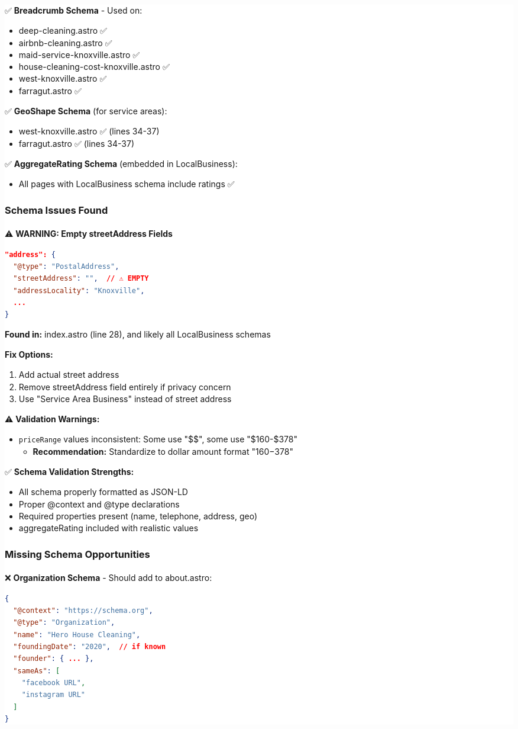 ✅ **Breadcrumb Schema** - Used on:
- deep-cleaning.astro ✅
- airbnb-cleaning.astro ✅
- maid-service-knoxville.astro ✅
- house-cleaning-cost-knoxville.astro ✅
- west-knoxville.astro ✅
- farragut.astro ✅

✅ **GeoShape Schema** (for service areas):
- west-knoxville.astro ✅ (lines 34-37)
- farragut.astro ✅ (lines 34-37)

✅ **AggregateRating Schema** (embedded in LocalBusiness):
- All pages with LocalBusiness schema include ratings ✅

### Schema Issues Found

⚠️ **WARNING: Empty streetAddress Fields**
```json
"address": {
  "@type": "PostalAddress",
  "streetAddress": "",  // ⚠️ EMPTY
  "addressLocality": "Knoxville",
  ...
}
```
**Found in:** index.astro (line 28), and likely all LocalBusiness schemas

**Fix Options:**
1. Add actual street address
2. Remove streetAddress field entirely if privacy concern
3. Use "Service Area Business" instead of street address

⚠️ **Validation Warnings:**
- `priceRange` values inconsistent: Some use "$$", some use "$160-$378"
  - **Recommendation:** Standardize to dollar amount format "$160-$378"

✅ **Schema Validation Strengths:**
- All schema properly formatted as JSON-LD
- Proper @context and @type declarations
- Required properties present (name, telephone, address, geo)
- aggregateRating included with realistic values

### Missing Schema Opportunities

❌ **Organization Schema** - Should add to about.astro:
```json
{
  "@context": "https://schema.org",
  "@type": "Organization",
  "name": "Hero House Cleaning",
  "foundingDate": "2020",  // if known
  "founder": { ... },
  "sameAs": [
    "facebook URL",
    "instagram URL"
  ]
}
```
